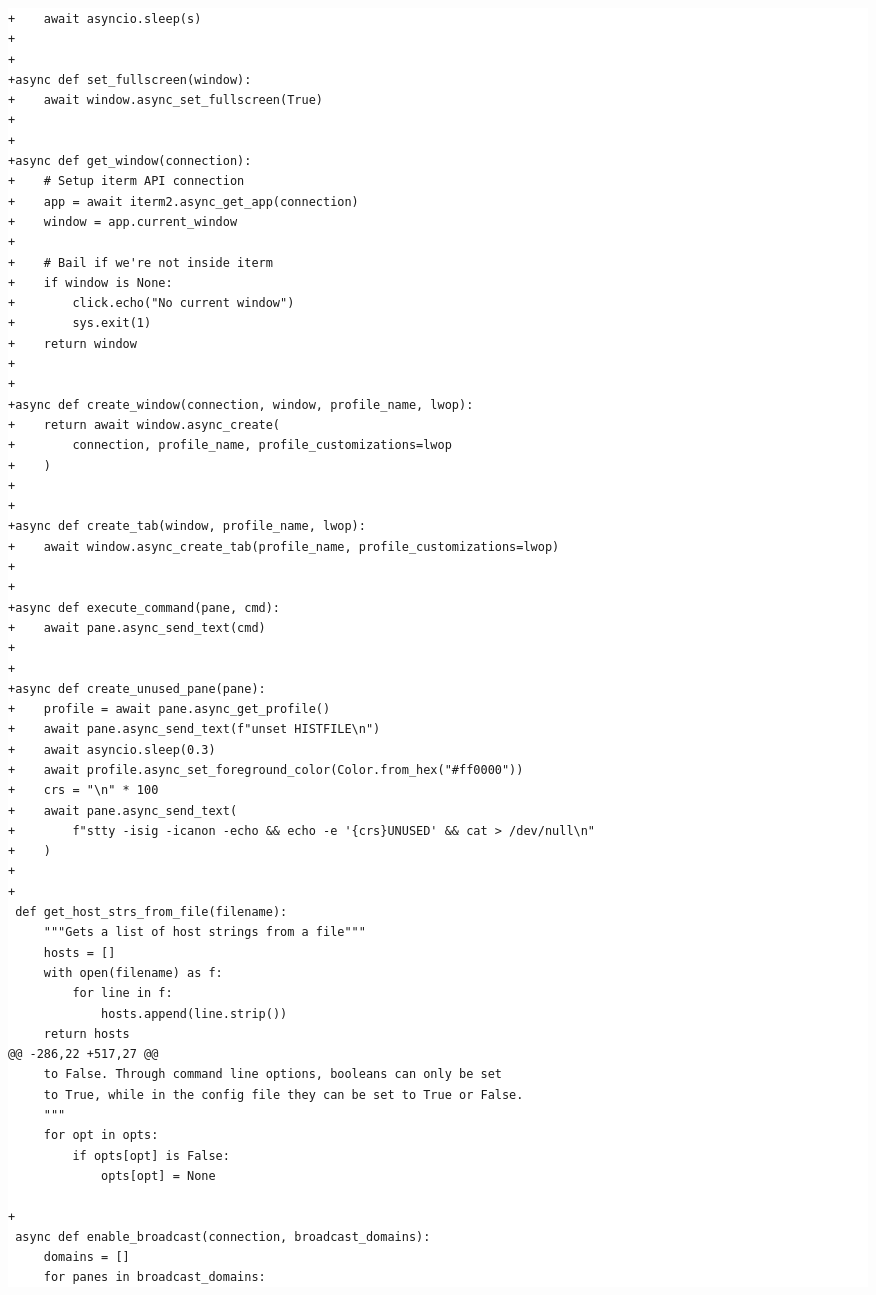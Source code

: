 ```
+    await asyncio.sleep(s)
+
+
+async def set_fullscreen(window):
+    await window.async_set_fullscreen(True)
+
+
+async def get_window(connection):
+    # Setup iterm API connection
+    app = await iterm2.async_get_app(connection)
+    window = app.current_window
+
+    # Bail if we're not inside iterm
+    if window is None:
+        click.echo("No current window")
+        sys.exit(1)
+    return window
+
+
+async def create_window(connection, window, profile_name, lwop):
+    return await window.async_create(
+        connection, profile_name, profile_customizations=lwop
+    )
+
+
+async def create_tab(window, profile_name, lwop):
+    await window.async_create_tab(profile_name, profile_customizations=lwop)
+
+
+async def execute_command(pane, cmd):
+    await pane.async_send_text(cmd)
+
+
+async def create_unused_pane(pane):
+    profile = await pane.async_get_profile()
+    await pane.async_send_text(f"unset HISTFILE\n")
+    await asyncio.sleep(0.3)
+    await profile.async_set_foreground_color(Color.from_hex("#ff0000"))
+    crs = "\n" * 100
+    await pane.async_send_text(
+        f"stty -isig -icanon -echo && echo -e '{crs}UNUSED' && cat > /dev/null\n"
+    )
+
+
 def get_host_strs_from_file(filename):
     """Gets a list of host strings from a file"""
     hosts = []
     with open(filename) as f:
         for line in f:
             hosts.append(line.strip())
     return hosts
@@ -286,22 +517,27 @@
     to False. Through command line options, booleans can only be set
     to True, while in the config file they can be set to True or False.
     """
     for opt in opts:
         if opts[opt] is False:
             opts[opt] = None
 
+
 async def enable_broadcast(connection, broadcast_domains):
     domains = []
     for panes in broadcast_domains:
```
